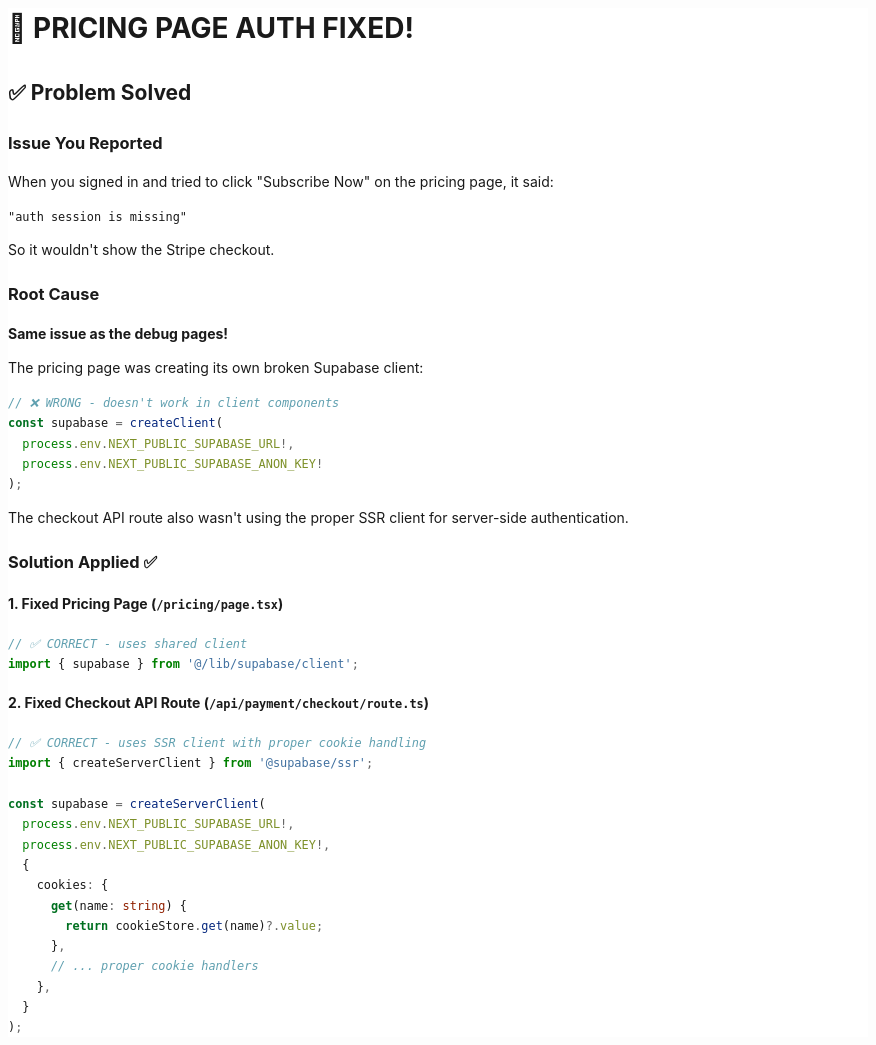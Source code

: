 # 🔧 PRICING PAGE AUTH FIXED!

## ✅ Problem Solved

### Issue You Reported
When you signed in and tried to click "Subscribe Now" on the pricing page, it said:
```
"auth session is missing"
```
So it wouldn't show the Stripe checkout.

### Root Cause
**Same issue as the debug pages!**

The pricing page was creating its own broken Supabase client:
```typescript
// ❌ WRONG - doesn't work in client components
const supabase = createClient(
  process.env.NEXT_PUBLIC_SUPABASE_URL!,
  process.env.NEXT_PUBLIC_SUPABASE_ANON_KEY!
);
```

The checkout API route also wasn't using the proper SSR client for server-side authentication.

### Solution Applied ✅

#### 1. Fixed Pricing Page (`/pricing/page.tsx`)
```typescript
// ✅ CORRECT - uses shared client
import { supabase } from '@/lib/supabase/client';
```

#### 2. Fixed Checkout API Route (`/api/payment/checkout/route.ts`)
```typescript
// ✅ CORRECT - uses SSR client with proper cookie handling
import { createServerClient } from '@supabase/ssr';

const supabase = createServerClient(
  process.env.NEXT_PUBLIC_SUPABASE_URL!,
  process.env.NEXT_PUBLIC_SUPABASE_ANON_KEY!,
  {
    cookies: {
      get(name: string) {
        return cookieStore.get(name)?.value;
      },
      // ... proper cookie handlers
    },
  }
);
```
